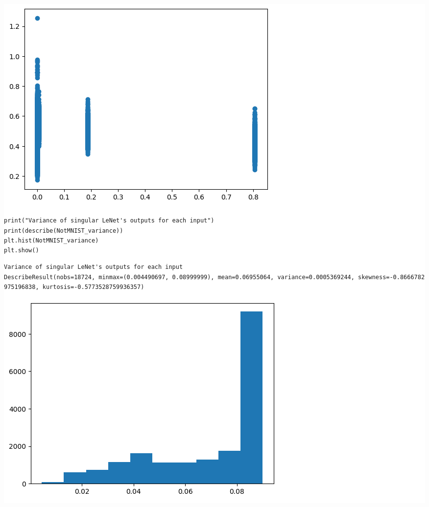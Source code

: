 ![png](GradCamSVHN_files/GradCamSVHN_53_1.png)



```
print("Variance of singular LeNet's outputs for each input")
print(describe(NotMNIST_variance))
plt.hist(NotMNIST_variance)
plt.show()
```

    Variance of singular LeNet's outputs for each input
    DescribeResult(nobs=18724, minmax=(0.004490697, 0.08999999), mean=0.06955064, variance=0.0005369244, skewness=-0.8666782975196838, kurtosis=-0.5773528759936357)



![png](GradCamSVHN_files/GradCamSVHN_54_1.png)
